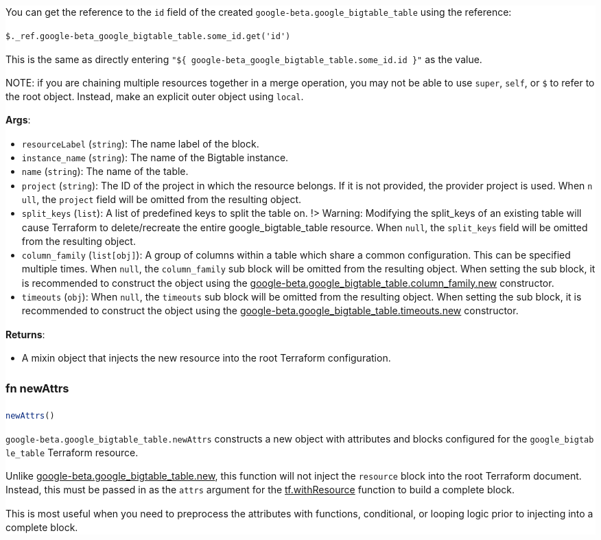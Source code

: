 You can get the reference to the `id` field of the created `google-beta.google_bigtable_table` using the reference:

    $._ref.google-beta_google_bigtable_table.some_id.get('id')

This is the same as directly entering `"${ google-beta_google_bigtable_table.some_id.id }"` as the value.

NOTE: if you are chaining multiple resources together in a merge operation, you may not be able to use `super`, `self`,
or `$` to refer to the root object. Instead, make an explicit outer object using `local`.

**Args**:
  - `resourceLabel` (`string`): The name label of the block.
  - `instance_name` (`string`): The name of the Bigtable instance.
  - `name` (`string`): The name of the table.
  - `project` (`string`): The ID of the project in which the resource belongs. If it is not provided, the provider project is used. When `null`, the `project` field will be omitted from the resulting object.
  - `split_keys` (`list`): A list of predefined keys to split the table on. !&gt; Warning: Modifying the split_keys of an existing table will cause Terraform to delete/recreate the entire google_bigtable_table resource. When `null`, the `split_keys` field will be omitted from the resulting object.
  - `column_family` (`list[obj]`): A group of columns within a table which share a common configuration. This can be specified multiple times. When `null`, the `column_family` sub block will be omitted from the resulting object. When setting the sub block, it is recommended to construct the object using the [google-beta.google_bigtable_table.column_family.new](#fn-googlebigtabletablecolumnfamilynew) constructor.
  - `timeouts` (`obj`):  When `null`, the `timeouts` sub block will be omitted from the resulting object. When setting the sub block, it is recommended to construct the object using the [google-beta.google_bigtable_table.timeouts.new](#fn-googlebigtabletabletimeoutsnew) constructor.

**Returns**:
- A mixin object that injects the new resource into the root Terraform configuration.


### fn newAttrs

```ts
newAttrs()
```


`google-beta.google_bigtable_table.newAttrs` constructs a new object with attributes and blocks configured for the `google_bigtable_table`
Terraform resource.

Unlike [google-beta.google_bigtable_table.new](#fn-googlebigtabletablenew), this function will not inject the `resource`
block into the root Terraform document. Instead, this must be passed in as the `attrs` argument for the
[tf.withResource](https://github.com/tf-libsonnet/core/tree/main/docs#fn-withresource) function to build a complete block.

This is most useful when you need to preprocess the attributes with functions, conditional, or looping logic prior to
injecting into a complete block.
